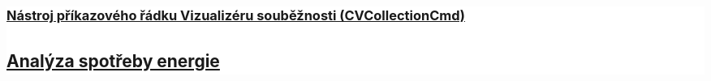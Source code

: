 ### [Nástroj příkazového řádku Vizualizéru souběžnosti (CVCollectionCmd)](concurrency-visualizer-command-line-utility-cvcollectioncmd.md)
## [Analýza spotřeby energie](analyze-energy-use-in-store-apps.md)
